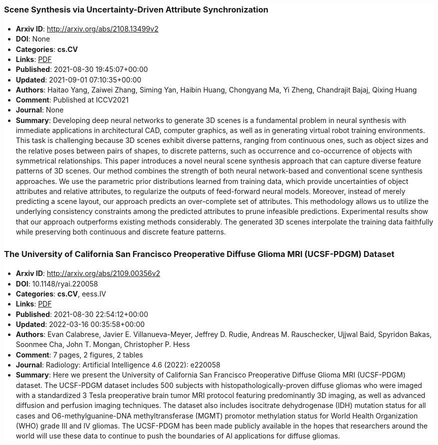 ### Scene Synthesis via Uncertainty-Driven Attribute Synchronization
- **Arxiv ID**: http://arxiv.org/abs/2108.13499v2
- **DOI**: None
- **Categories**: **cs.CV**
- **Links**: [PDF](http://arxiv.org/pdf/2108.13499v2)
- **Published**: 2021-08-30 19:45:07+00:00
- **Updated**: 2021-09-01 07:10:35+00:00
- **Authors**: Haitao Yang, Zaiwei Zhang, Siming Yan, Haibin Huang, Chongyang Ma, Yi Zheng, Chandrajit Bajaj, Qixing Huang
- **Comment**: Published at ICCV2021
- **Journal**: None
- **Summary**: Developing deep neural networks to generate 3D scenes is a fundamental problem in neural synthesis with immediate applications in architectural CAD, computer graphics, as well as in generating virtual robot training environments. This task is challenging because 3D scenes exhibit diverse patterns, ranging from continuous ones, such as object sizes and the relative poses between pairs of shapes, to discrete patterns, such as occurrence and co-occurrence of objects with symmetrical relationships. This paper introduces a novel neural scene synthesis approach that can capture diverse feature patterns of 3D scenes. Our method combines the strength of both neural network-based and conventional scene synthesis approaches. We use the parametric prior distributions learned from training data, which provide uncertainties of object attributes and relative attributes, to regularize the outputs of feed-forward neural models. Moreover, instead of merely predicting a scene layout, our approach predicts an over-complete set of attributes. This methodology allows us to utilize the underlying consistency constraints among the predicted attributes to prune infeasible predictions. Experimental results show that our approach outperforms existing methods considerably. The generated 3D scenes interpolate the training data faithfully while preserving both continuous and discrete feature patterns.



### The University of California San Francisco Preoperative Diffuse Glioma MRI (UCSF-PDGM) Dataset
- **Arxiv ID**: http://arxiv.org/abs/2109.00356v2
- **DOI**: 10.1148/ryai.220058
- **Categories**: **cs.CV**, eess.IV
- **Links**: [PDF](http://arxiv.org/pdf/2109.00356v2)
- **Published**: 2021-08-30 22:54:12+00:00
- **Updated**: 2022-03-16 00:35:58+00:00
- **Authors**: Evan Calabrese, Javier E. Villanueva-Meyer, Jeffrey D. Rudie, Andreas M. Rauschecker, Ujjwal Baid, Spyridon Bakas, Soonmee Cha, John T. Mongan, Christopher P. Hess
- **Comment**: 7 pages, 2 figures, 2 tables
- **Journal**: Radiology: Artificial Intelligence 4.6 (2022): e220058
- **Summary**: Here we present the University of California San Francisco Preoperative Diffuse Glioma MRI (UCSF-PDGM) dataset. The UCSF-PDGM dataset includes 500 subjects with histopathologically-proven diffuse gliomas who were imaged with a standardized 3 Tesla preoperative brain tumor MRI protocol featuring predominantly 3D imaging, as well as advanced diffusion and perfusion imaging techniques. The dataset also includes isocitrate dehydrogenase (IDH) mutation status for all cases and O6-methylguanine-DNA methyltransferase (MGMT) promotor methylation status for World Health Organization (WHO) grade III and IV gliomas. The UCSF-PDGM has been made publicly available in the hopes that researchers around the world will use these data to continue to push the boundaries of AI applications for diffuse gliomas.



